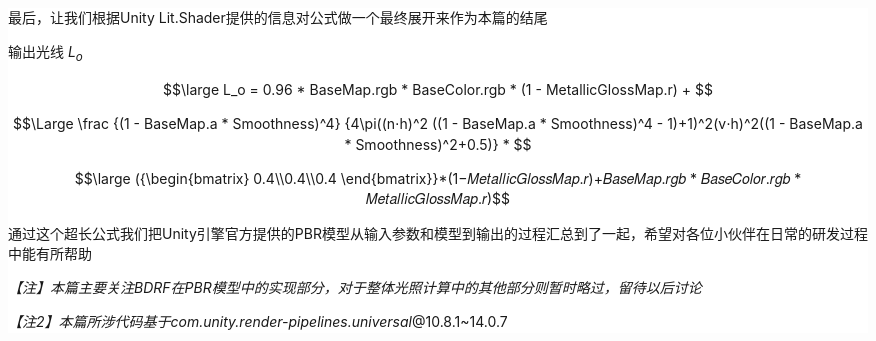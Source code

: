 最后，让我们根据Unity Lit.Shader提供的信息对公式做一个最终展开来作为本篇的结尾

输出光线 $L_o$

 $$\large L_o = 0.96 * BaseMap.rgb * BaseColor.rgb * (1 - MetallicGlossMap.r) + $$

 $$\Large \frac {(1 - BaseMap.a * Smoothness)^4} {4\pi((n⋅h)^2 ((1 - BaseMap.a * Smoothness)^4 - 1)+1)^2(v⋅h)^2((1 - BaseMap.a * Smoothness)^2+0.5)} * $$

$$\large ({\begin{bmatrix} 0.4\\0.4\\0.4 \end{bmatrix}}*(1−𝑀𝑒𝑡𝑎𝑙𝑙𝑖𝑐𝐺𝑙𝑜𝑠𝑠𝑀𝑎𝑝.𝑟)+𝐵𝑎𝑠𝑒𝑀𝑎𝑝.𝑟𝑔𝑏 * 𝐵𝑎𝑠𝑒𝐶𝑜𝑙𝑜𝑟.𝑟𝑔𝑏 * 𝑀𝑒𝑡𝑎𝑙𝑙𝑖𝑐𝐺𝑙𝑜𝑠𝑠𝑀𝑎𝑝.𝑟)$$

通过这个超长公式我们把Unity引擎官方提供的PBR模型从输入参数和模型到输出的过程汇总到了一起，希望对各位小伙伴在日常的研发过程中能有所帮助



*【注】本篇主要关注BDRF在PBR模型中的实现部分，对于整体光照计算中的其他部分则暂时略过，留待以后讨论*

*【注2】本篇所涉代码基于com.unity.render-pipelines.universal*@10.8.1~14.0.7